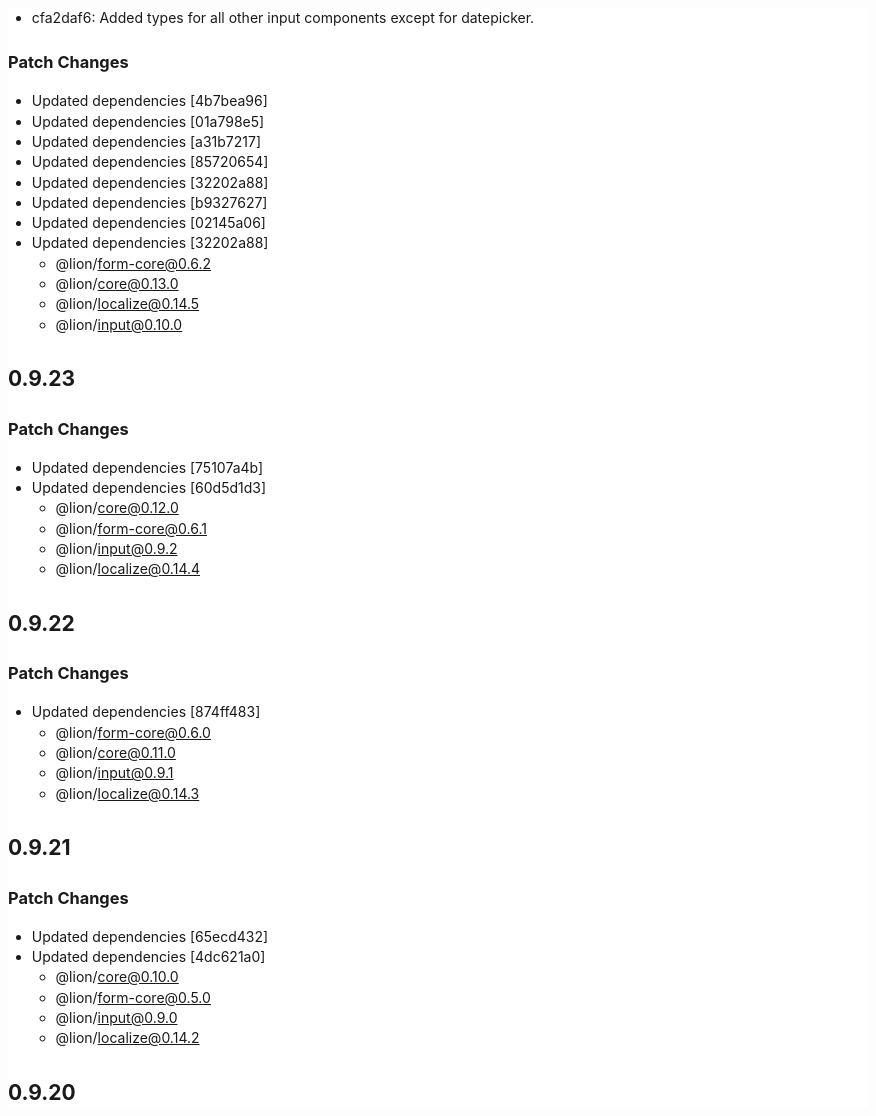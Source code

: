 - cfa2daf6: Added types for all other input components except for datepicker.

### Patch Changes

- Updated dependencies [4b7bea96]
- Updated dependencies [01a798e5]
- Updated dependencies [a31b7217]
- Updated dependencies [85720654]
- Updated dependencies [32202a88]
- Updated dependencies [b9327627]
- Updated dependencies [02145a06]
- Updated dependencies [32202a88]
  - @lion/form-core@0.6.2
  - @lion/core@0.13.0
  - @lion/localize@0.14.5
  - @lion/input@0.10.0

## 0.9.23

### Patch Changes

- Updated dependencies [75107a4b]
- Updated dependencies [60d5d1d3]
  - @lion/core@0.12.0
  - @lion/form-core@0.6.1
  - @lion/input@0.9.2
  - @lion/localize@0.14.4

## 0.9.22

### Patch Changes

- Updated dependencies [874ff483]
  - @lion/form-core@0.6.0
  - @lion/core@0.11.0
  - @lion/input@0.9.1
  - @lion/localize@0.14.3

## 0.9.21

### Patch Changes

- Updated dependencies [65ecd432]
- Updated dependencies [4dc621a0]
  - @lion/core@0.10.0
  - @lion/form-core@0.5.0
  - @lion/input@0.9.0
  - @lion/localize@0.14.2

## 0.9.20
